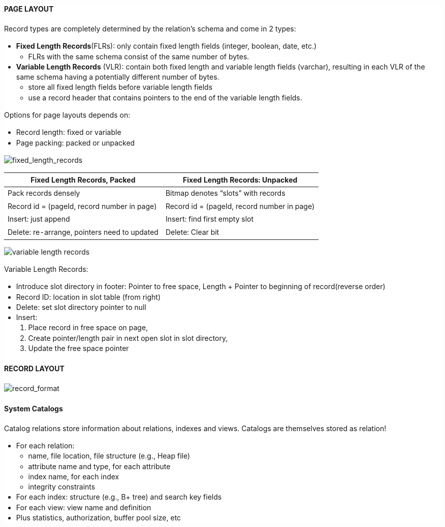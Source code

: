 #### PAGE LAYOUT

Record types are completely determined by the relation’s schema and come in 2 types: 

* **Fixed Length Records**(FLRs): only contain fixed length fields (integer, boolean, date, etc.)
    * FLRs with the same schema consist of the same number of bytes.
* **Variable Length Records** (VLR): contain both fixed length and variable length fields (varchar), resulting in each VLR of the same schema having a potentially different number of bytes. 
    * store all fixed length fields before variable length fields
    * use a record header that contains pointers to the end of the variable length fields.


Options for page layouts depends on:

* Record length: fixed or variable
* Page packing: packed or unpacked

![fixed_length_records](figures/fixed_length_records.png)

| Fixed Length Records, Packed | Fixed Length Records: Unpacked |
| --- | --- |
| Pack records densely | Bitmap denotes “slots” with records |
| Record id = (pageId, record number in page) | Record id = (pageId, record number in page) |
| Insert: just append | Insert: find first empty slot |
| Delete: re-arrange, pointers need to updated | Delete: Clear bit |

![variable length records](figures/variable_length_records.png)

Variable Length Records:

* Introduce slot directory in footer: Pointer to free space, Length + Pointer to beginning of record(reverse order)
* Record ID: location in slot table (from right)
* Delete: set slot directory pointer to null
* Insert: 
    1. Place record in free space on page, 
    2. Create pointer/length pair in next open slot in slot directory, 
    3. Update the free space pointer





#### RECORD LAYOUT

![record_format](figures/record_format.png)

#### System Catalogs

Catalog relations store information about relations, indexes and views. Catalogs are themselves stored as relation!

* For each relation:
    * name, file location, file structure (e.g., Heap file)
    * attribute name and type, for each attribute
    * index name, for each index
    * integrity constraints
* For each index: structure (e.g., B+ tree) and search key fields
* For each view: view name and definition
* Plus statistics, authorization, buffer pool size, etc
